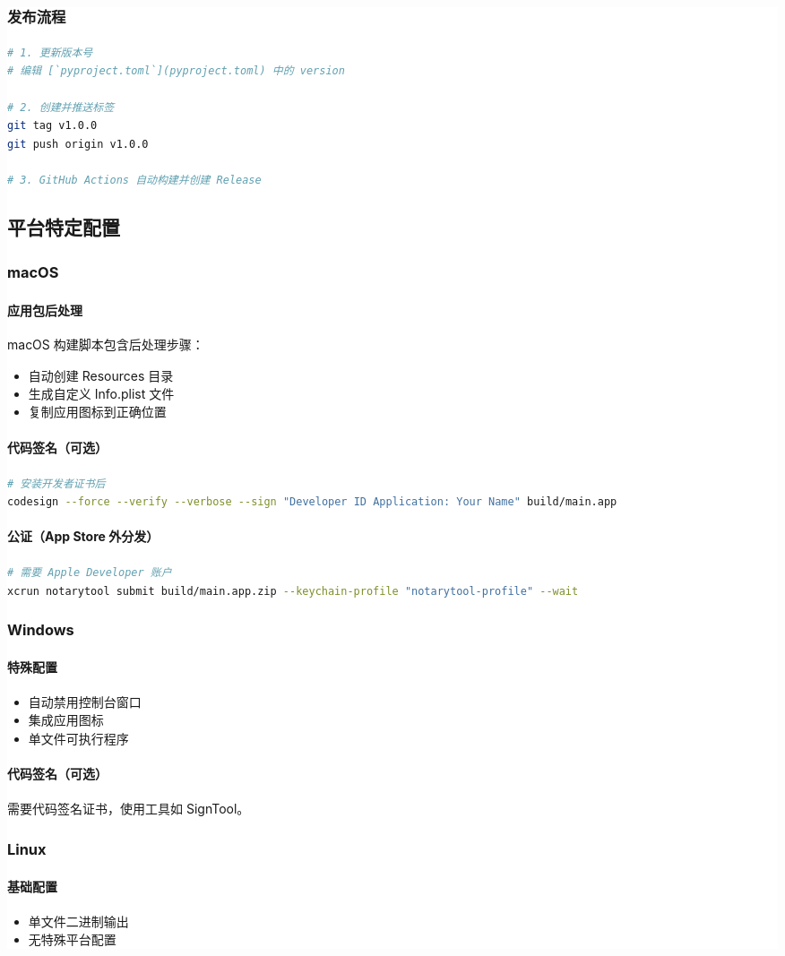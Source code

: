 ### 发布流程

```bash
# 1. 更新版本号
# 编辑 [`pyproject.toml`](pyproject.toml) 中的 version

# 2. 创建并推送标签
git tag v1.0.0
git push origin v1.0.0

# 3. GitHub Actions 自动构建并创建 Release
```

## 平台特定配置

### macOS

#### 应用包后处理
macOS 构建脚本包含后处理步骤：
- 自动创建 Resources 目录
- 生成自定义 Info.plist 文件
- 复制应用图标到正确位置

#### 代码签名（可选）
```bash
# 安装开发者证书后
codesign --force --verify --verbose --sign "Developer ID Application: Your Name" build/main.app
```

#### 公证（App Store 外分发）
```bash
# 需要 Apple Developer 账户
xcrun notarytool submit build/main.app.zip --keychain-profile "notarytool-profile" --wait
```

### Windows

#### 特殊配置
- 自动禁用控制台窗口
- 集成应用图标
- 单文件可执行程序

#### 代码签名（可选）
需要代码签名证书，使用工具如 SignTool。

### Linux

#### 基础配置
- 单文件二进制输出
- 无特殊平台配置
